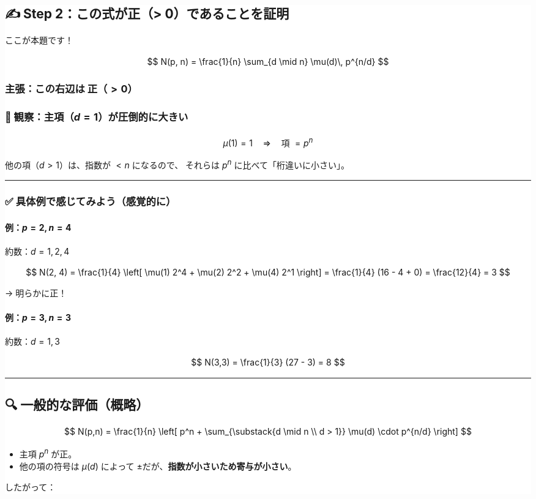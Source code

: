 
## ✍️ Step 2：この式が正（> 0）であることを証明

ここが本題です！

$$
N(p, n) = \frac{1}{n} \sum_{d \mid n} \mu(d)\, p^{n/d}
$$

### 主張：この右辺は **正**（$> 0$）

### 🎯 観察：主項（$d = 1$）が圧倒的に大きい

$$
\mu(1) = 1 \quad \Rightarrow \quad \text{項 } = p^n
$$

他の項（$d > 1$）は、指数が $< n$ になるので、
それらは $p^n$ に比べて「桁違いに小さい」。

---

### ✅ 具体例で感じてみよう（感覚的に）

#### 例：$p = 2, n = 4$

約数：$d = 1, 2, 4$

$$
N(2, 4) = \frac{1}{4} \left[ \mu(1) 2^4 + \mu(2) 2^2 + \mu(4) 2^1 \right]
= \frac{1}{4} (16 - 4 + 0) = \frac{12}{4} = 3
$$

→ 明らかに正！

#### 例：$p = 3, n = 3$

約数：$d = 1, 3$

$$
N(3,3) = \frac{1}{3} (27 - 3) = 8
$$

---

## 🔍 一般的な評価（概略）

$$
N(p,n) = \frac{1}{n} \left[ p^n + \sum_{\substack{d \mid n \\ d > 1}} \mu(d) \cdot p^{n/d} \right]
$$

* 主項 $p^n$ が正。
* 他の項の符号は $\mu(d)$ によって $\pm$だが、**指数が小さいため寄与が小さい**。

したがって：
